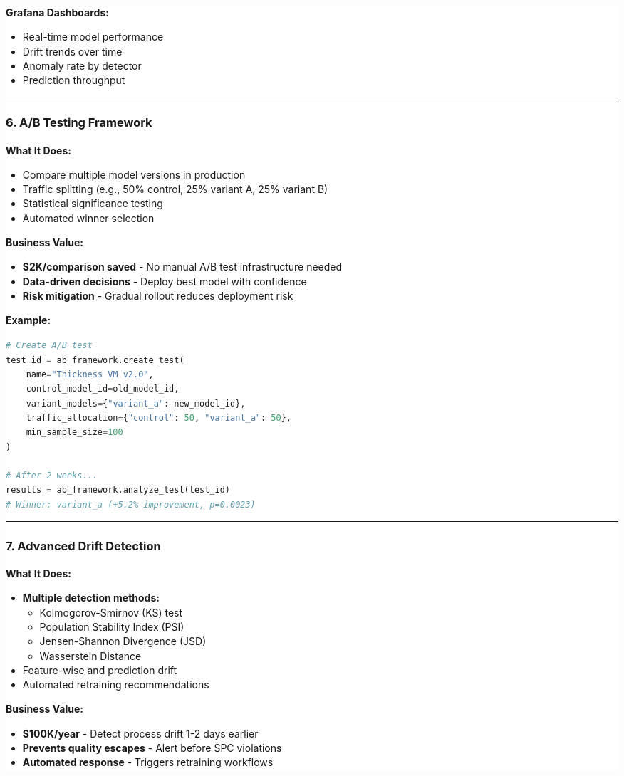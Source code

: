 **Grafana Dashboards:**
- Real-time model performance
- Drift trends over time
- Anomaly rate by detector
- Prediction throughput

---

### 6. A/B Testing Framework

**What It Does:**
- Compare multiple model versions in production
- Traffic splitting (e.g., 50% control, 25% variant A, 25% variant B)
- Statistical significance testing
- Automated winner selection

**Business Value:**
- **$2K/comparison saved** - No manual A/B test infrastructure needed
- **Data-driven decisions** - Deploy best model with confidence
- **Risk mitigation** - Gradual rollout reduces deployment risk

**Example:**
```python
# Create A/B test
test_id = ab_framework.create_test(
    name="Thickness VM v2.0",
    control_model_id=old_model_id,
    variant_models={"variant_a": new_model_id},
    traffic_allocation={"control": 50, "variant_a": 50},
    min_sample_size=100
)

# After 2 weeks...
results = ab_framework.analyze_test(test_id)
# Winner: variant_a (+5.2% improvement, p=0.0023)
```

---

### 7. Advanced Drift Detection

**What It Does:**
- **Multiple detection methods:**
  - Kolmogorov-Smirnov (KS) test
  - Population Stability Index (PSI)
  - Jensen-Shannon Divergence (JSD)
  - Wasserstein Distance
- Feature-wise and prediction drift
- Automated retraining recommendations

**Business Value:**
- **$100K/year** - Detect process drift 1-2 days earlier
- **Prevents quality escapes** - Alert before SPC violations
- **Automated response** - Triggers retraining workflows

